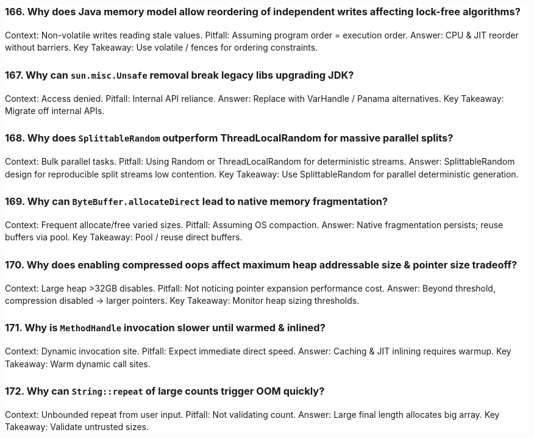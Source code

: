 ### 166. Why does Java memory model allow reordering of independent writes affecting lock-free algorithms?
Context: Non-volatile writes reading stale values.
Pitfall: Assuming program order = execution order.
Answer: CPU & JIT reorder without barriers.
Key Takeaway: Use volatile / fences for ordering constraints.

### 167. Why can `sun.misc.Unsafe` removal break legacy libs upgrading JDK?
Context: Access denied.
Pitfall: Internal API reliance.
Answer: Replace with VarHandle / Panama alternatives.
Key Takeaway: Migrate off internal APIs.

### 168. Why does `SplittableRandom` outperform ThreadLocalRandom for massive parallel splits?
Context: Bulk parallel tasks.
Pitfall: Using Random or ThreadLocalRandom for deterministic streams.
Answer: SplittableRandom design for reproducible split streams low contention.
Key Takeaway: Use SplittableRandom for parallel deterministic generation.

### 169. Why can `ByteBuffer.allocateDirect` lead to native memory fragmentation?
Context: Frequent allocate/free varied sizes.
Pitfall: Assuming OS compaction.
Answer: Native fragmentation persists; reuse buffers via pool.
Key Takeaway: Pool / reuse direct buffers.

### 170. Why does enabling compressed oops affect maximum heap addressable size & pointer size tradeoff?
Context: Large heap >32GB disables.
Pitfall: Not noticing pointer expansion performance cost.
Answer: Beyond threshold, compression disabled -> larger pointers.
Key Takeaway: Monitor heap sizing thresholds.

### 171. Why is `MethodHandle` invocation slower until warmed & inlined?
Context: Dynamic invocation site.
Pitfall: Expect immediate direct speed.
Answer: Caching & JIT inlining requires warmup.
Key Takeaway: Warm dynamic call sites.

### 172. Why can `String::repeat` of large counts trigger OOM quickly?
Context: Unbounded repeat from user input.
Pitfall: Not validating count.
Answer: Large final length allocates big array.
Key Takeaway: Validate untrusted sizes.
